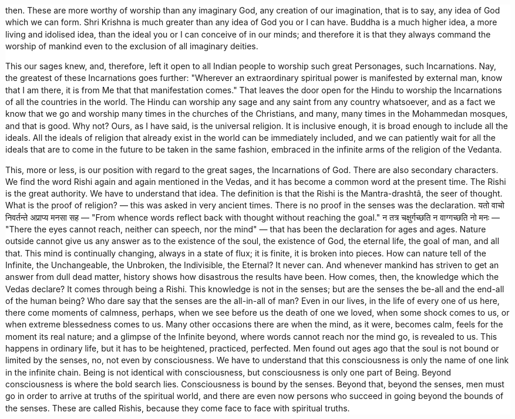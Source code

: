 then. These are more worthy of worship than any imaginary God, any
creation of our imagination, that is to say, any idea of God which we
can form. Shri Krishna is much greater than any idea of God you or I can
have. Buddha is a much higher idea, a more living and idolised idea,
than the ideal you or I can conceive of in our minds; and therefore it
is that they always command the worship of mankind even to the exclusion
of all imaginary deities.

This our sages knew, and, therefore, left it open to all Indian people
to worship such great Personages, such Incarnations. Nay, the greatest
of these Incarnations goes further: "Wherever an extraordinary spiritual
power is manifested by external man, know that I am there, it is from Me
that that manifestation comes." That leaves the door open for the Hindu
to worship the Incarnations of all the countries in the world. The Hindu
can worship any sage and any saint from any country whatsoever, and as a
fact we know that we go and worship many times in the churches of the
Christians, and many, many times in the Mohammedan mosques, and that is
good. Why not? Ours, as I have said, is the universal religion. It is
inclusive enough, it is broad enough to include all the ideals. All the
ideals of religion that already exist in the world can be immediately
included, and we can patiently wait for all the ideals that are to come
in the future to be taken in the same fashion, embraced in the infinite
arms of the religion of the Vedanta.

This, more or less, is our position with regard to the great sages, the
Incarnations of God. There are also secondary characters. We find the
word Rishi again and again mentioned in the Vedas, and it has become a
common word at the present time. The Rishi is the great authority. We
have to understand that idea. The definition is that the Rishi is the
Mantra-drashtâ, the seer of thought. What is the proof of religion? —
this was asked in very ancient times. There is no proof in the senses
was the declaration. यतो वाचो निवर्तन्ते अप्राप्य मनसा सह — "From whence
words reflect back with thought without reaching the goal." न तत्र
चक्षुर्गच्छति न वाग्गच्छति नो मनः — "There the eyes cannot reach,
neither can speech, nor the mind" — that has been the declaration for
ages and ages. Nature outside cannot give us any answer as to the
existence of the soul, the existence of God, the eternal life, the goal
of man, and all that. This mind is continually changing, always in a
state of flux; it is finite, it is broken into pieces. How can nature
tell of the Infinite, the Unchangeable, the Unbroken, the Indivisible,
the Eternal? It never can. And whenever mankind has striven to get an
answer from dull dead matter, history shows how disastrous the results
have been. How comes, then, the knowledge which the Vedas declare? It
comes through being a Rishi. This knowledge is not in the senses; but
are the senses the be-all and the end-all of the human being? Who dare
say that the senses are the all-in-all of man? Even in our lives, in the
life of every one of us here, there come moments of calmness, perhaps,
when we see before us the death of one we loved, when some shock comes
to us, or when extreme blessedness comes to us. Many other occasions
there are when the mind, as it were, becomes calm, feels for the moment
its real nature; and a glimpse of the Infinite beyond, where words
cannot reach nor the mind go, is revealed to us. This happens in
ordinary life, but it has to be heightened, practiced, perfected. Men
found out ages ago that the soul is not bound or limited by the senses,
no, not even by consciousness. We have to understand that this
consciousness is only the name of one link in the infinite chain. Being
is not identical with consciousness, but consciousness is only one part
of Being. Beyond consciousness is where the bold search lies.
Consciousness is bound by the senses. Beyond that, beyond the senses,
men must go in order to arrive at truths of the spiritual world, and
there are even now persons who succeed in going beyond the bounds of the
senses. These are called Rishis, because they come face to face with
spiritual truths.

